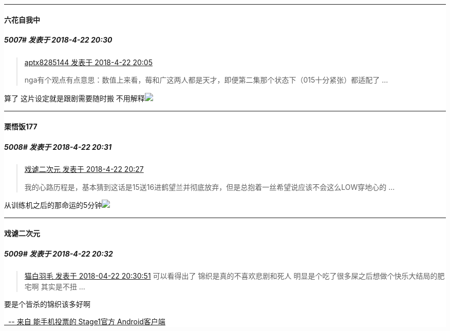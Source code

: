 





*****

####  六花自我中  
##### 5007#       发表于 2018-4-22 20:30



<blockquote><a href="httphttps://bbs.saraba1st.com/2b/forum.php?mod=redirect&amp;goto=findpost&amp;pid=39334741&amp;ptid=1636434" target="_blank">aptx8285144 发表于 2018-4-22 20:05</a>

nga有个观点有点意思：数值上来看，莓和广这两人都是天才，即便第二集那个状态下（015十分紧张）都适配了 ...</blockquote>
算了 这片设定就是跟剧需要随时搬 不用解释<img src="https://static.saraba1st.com/image/smiley/face2017/049.png" referrerpolicy="no-referrer">







*****

####  栗悟饭177  
##### 5008#       发表于 2018-4-22 20:31



<blockquote><a href="httphttps://bbs.saraba1st.com/2b/forum.php?mod=redirect&amp;goto=findpost&amp;pid=39334985&amp;ptid=1636434" target="_blank">戏谑二次元 发表于 2018-4-22 20:27</a>

我的心路历程是，基本猜到这话是15送16进鹤望兰并彻底放弃，但是总抱着一丝希望说应该不会这么LOW穿地心的 ...</blockquote>
从训练机之后的那命运的5分钟<img src="https://static.saraba1st.com/image/smiley/face2017/001.png" referrerpolicy="no-referrer">







*****

####  戏谑二次元  
##### 5009#       发表于 2018-4-22 20:32



<blockquote><a href="httphttps://bbs.saraba1st.com/2b/forum.php?mod=redirect&amp;goto=findpost&amp;pid=39335030&amp;ptid=1636434" target="_blank">猫白羽毛 发表于 2018-04-22 20:30:51</a>
可以看得出了
锦织是真的不喜欢悲剧和死人
明显是个吃了很多屎之后想做个快乐大结局的肥宅啊
其实是不扭 ...</blockquote>要是个皆杀的锦织该多好啊

[  -- 来自 能手机投票的 Stage1官方 Android客户端](https://www.coolapk.com/apk/140634)






